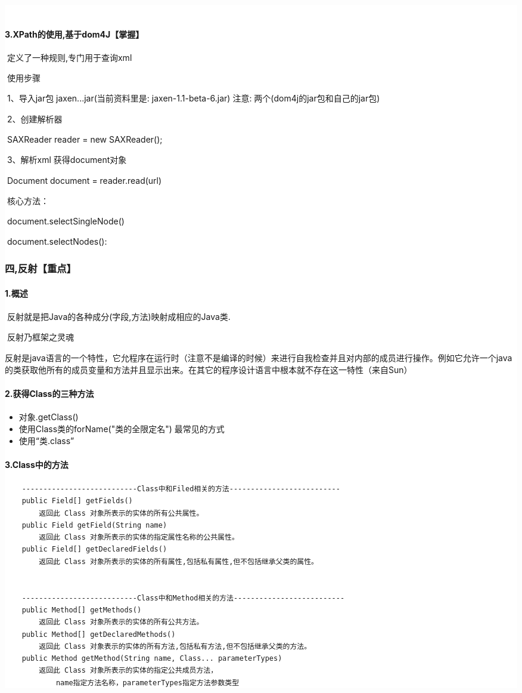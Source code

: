    ​

#### 3.XPath的使用,基于dom4J【掌握】

​	定义了一种规则,专门用于查询xml

​	使用步骤

​		1、导入jar包 jaxen...jar(当前资料里是: jaxen-1.1-beta-6.jar) 注意: 两个(dom4j的jar包和自己的jar包)

​		2、创建解析器

​			SAXReader reader = new SAXReader();

​		3、解析xml 获得document对象 

​			Document document = reader.read(url)

​	 核心方法：

​		document.selectSingleNode()

​		document.selectNodes():

### 四,反射【重点】

#### 1.概述

​	反射就是把Java的各种成分(字段,方法)映射成相应的Java类.  

​	反射乃框架之灵魂  

​	反射是java语言的一个特性，它允程序在运行时（注意不是编译的时候）来进行自我检查并且对内部的成员进行操作。例如它允许一个java的类获取他所有的成员变量和方法并且显示出来。在其它的程序设计语言中根本就不存在这一特性（来自Sun）

#### 2.获得Class的三种方法

+ 对象.getClass()
+ 使用Class类的forName("类的全限定名")  最常见的方式
+ 使用“类.class”

#### 3.Class<T>中的方法

		---------------------------Class中和Filed相关的方法--------------------------
		public Field[] getFields() 
			返回此 Class 对象所表示的实体的所有公共属性。 
		public Field getField(String name)  
			返回此 Class 对象所表示的实体的指定属性名称的公共属性。 
		public Field[] getDeclaredFields()
			返回此 Class 对象所表示的实体的所有属性,包括私有属性,但不包括继承父类的属性。


		---------------------------Class中和Method相关的方法--------------------------
		public Method[] getMethods() 
			返回此 Class 对象所表示的实体的所有公共方法。 
		public Method[] getDeclaredMethods() 
			返回此 Class 对象表示的实体的所有方法,包括私有方法,但不包括继承父类的方法。 
		public Method getMethod(String name, Class... parameterTypes) 
			返回此 Class 对象所表示的实体的指定公共成员方法，
				name指定方法名称，parameterTypes指定方法参数类型
